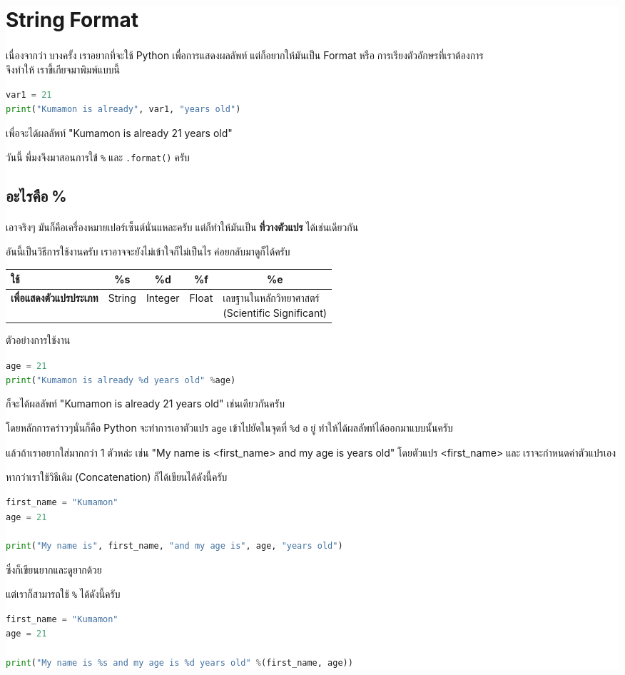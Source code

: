# String Format
เนื่องจากว่า บางครั้ง เราอยากที่จะใช้ Python เพื่อการแสดงผลลัพท์ แต่ก็อยากให้มันเป็น Format หรือ การเรียงตัวอักษรที่เราต้องการ<br>
จึงทำให้ เราขี้เกียจมาพิมพ์แบบนี้

```python
var1 = 21
print("Kumamon is already", var1, "years old")
```
เพื่อจะได้ผลลัพท์ "Kumamon is already 21 years old"

วันนี้ พี่มงจึงมาสอนการใข้ `%` และ `.format()` ครับ

## อะไรคือ %
เอาจริงๆ มันก็คือเครื่องหมายเปอร์เซ็นต์นั่นแหละครับ แต่ก็ทำให้มันเป็น **ที่วางตัวแปร** ได้เช่นเดียวกัน

อันนี้เป็นวิธีการใช้งานครับ เราอาจจะยังไม่เข้าใจก็ไม่เป็นไร ค่อยกลับมาดูก็ได้ครับ

| **ใช้**      | %s     | %d      | %f    | %e                     |
| :------------ | ------ | ------- | ----- | ---------------------- |
| **เพื่อแสดงตัวแปรประเภท** | String | Integer | Float | เลขฐานในหลักวิทยาศาสตร์<br>(Scientific Significant) |

ตัวอย่างการใช้งาน
```python
age = 21
print("Kumamon is already %d years old" %age)
```
ก็จะได้ผลลัพท์ "Kumamon is already 21 years old" เช่นเดียวกันครับ

โดยหลักการคร่าวๆนั่นก็คือ Python จะทำการเอาตัวแปร `age` เข้าไปยัดในจุดที่ `%d` อ ยู่ ทำให้ได้ผลลัพท์ได้ออกมาแบบนั้นครับ

แล้วถ้าเราอยากใส่มากกว่า 1 ตัวหล่ะ เช่น "My name is <first_name> and my age is <age> years old" โดยตัวแปร <first_name> และ <age> เราจะกำหนดค่าตัวแปรเอง

หากว่าเราใช้วิธีเดิม (Concatenation) ก็ได้เขียนได้ดังนี้ครับ
```python
first_name = "Kumamon"
age = 21

print("My name is", first_name, "and my age is", age, "years old")
```

ซึ่งก็เขียนยากและดูยากด้วย

แต่เราก็สามารถใช้ `%` ได้ดังนี้ครับ

```python
first_name = "Kumamon"
age = 21

print("My name is %s and my age is %d years old" %(first_name, age))
```
